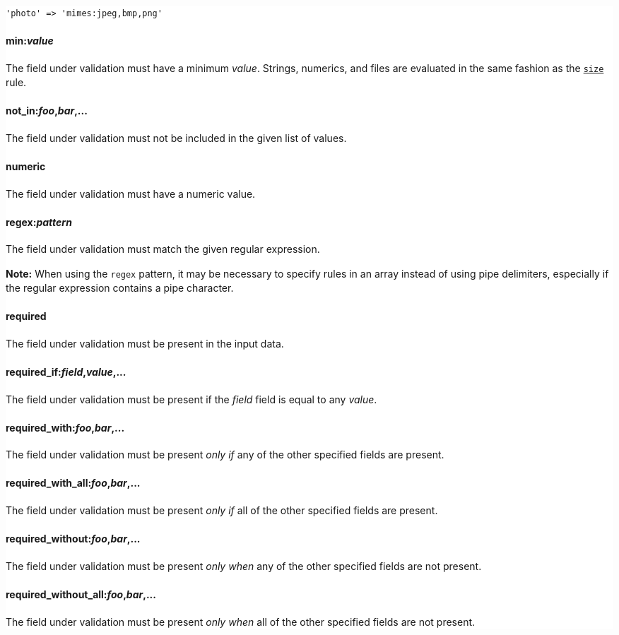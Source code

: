 	'photo' => 'mimes:jpeg,bmp,png'

<a name="rule-min"></a>
#### min:_value_

The field under validation must have a minimum _value_. Strings, numerics, and files are evaluated in the same fashion as the [`size`](#rule-size) rule.

<a name="rule-not-in"></a>
#### not_in:_foo_,_bar_,...

The field under validation must not be included in the given list of values.

<a name="rule-numeric"></a>
#### numeric

The field under validation must have a numeric value.

<a name="rule-regex"></a>
#### regex:_pattern_

The field under validation must match the given regular expression.

**Note:** When using the `regex` pattern, it may be necessary to specify rules in an array instead of using pipe delimiters, especially if the regular expression contains a pipe character.

<a name="rule-required"></a>
#### required

The field under validation must be present in the input data.

<a name="rule-required-if"></a>
#### required_if:_field_,_value_,...

The field under validation must be present if the _field_ field is equal to any _value_.

<a name="rule-required-with"></a>
#### required_with:_foo_,_bar_,...

The field under validation must be present _only if_ any of the other specified fields are present.

<a name="rule-required-with-all"></a>
#### required_with_all:_foo_,_bar_,...

The field under validation must be present _only if_ all of the other specified fields are present.

<a name="rule-required-without"></a>
#### required_without:_foo_,_bar_,...

The field under validation must be present _only when_ any of the other specified fields are not present.

<a name="rule-required-without-all"></a>
#### required_without_all:_foo_,_bar_,...

The field under validation must be present _only when_ all of the other specified fields are not present.
